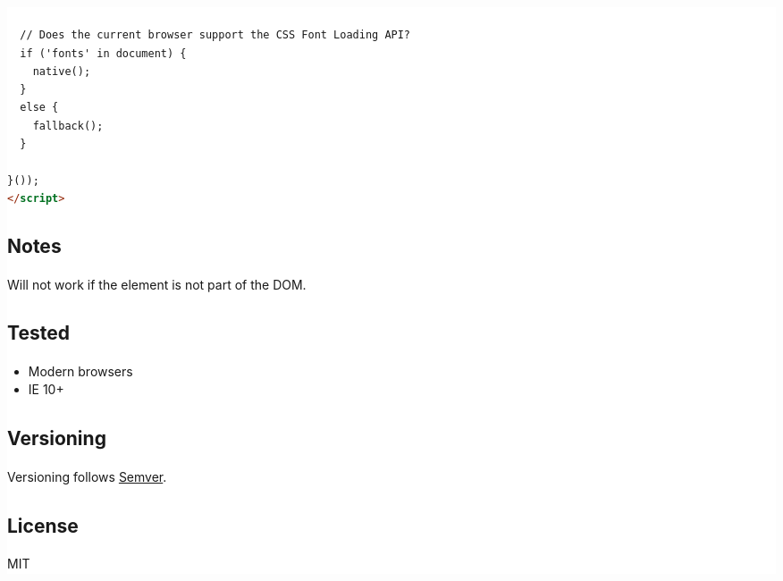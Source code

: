 ```html

  // Does the current browser support the CSS Font Loading API?
  if ('fonts' in document) {
    native();
  }
  else {
    fallback();
  }

}());
</script>
```


## Notes

Will not work if the element is not part of the DOM.


## Tested

- Modern browsers
- IE 10+


## Versioning

Versioning follows [Semver](http://semver.org).

## License

MIT
